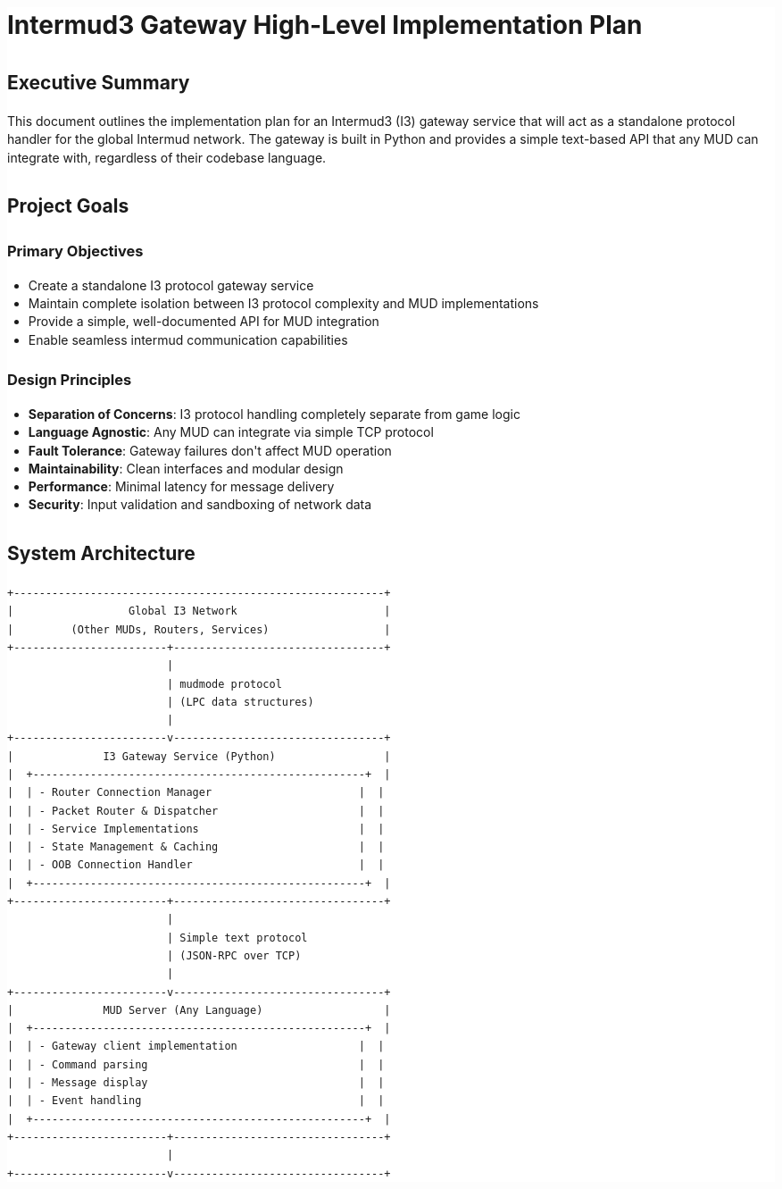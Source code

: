 # Intermud3 Gateway High-Level Implementation Plan

## Executive Summary

This document outlines the implementation plan for an Intermud3 (I3) gateway service that will act as a standalone protocol handler for the global Intermud network. The gateway is built in Python and provides a simple text-based API that any MUD can integrate with, regardless of their codebase language.

## Project Goals

### Primary Objectives
- Create a standalone I3 protocol gateway service
- Maintain complete isolation between I3 protocol complexity and MUD implementations
- Provide a simple, well-documented API for MUD integration
- Enable seamless intermud communication capabilities

### Design Principles
- **Separation of Concerns**: I3 protocol handling completely separate from game logic
- **Language Agnostic**: Any MUD can integrate via simple TCP protocol
- **Fault Tolerance**: Gateway failures don't affect MUD operation
- **Maintainability**: Clean interfaces and modular design
- **Performance**: Minimal latency for message delivery
- **Security**: Input validation and sandboxing of network data

## System Architecture

```
+----------------------------------------------------------+
|                  Global I3 Network                       |
|         (Other MUDs, Routers, Services)                  |
+------------------------+---------------------------------+
                         |
                         | mudmode protocol
                         | (LPC data structures)
                         |
+------------------------v---------------------------------+
|              I3 Gateway Service (Python)                 |
|  +----------------------------------------------------+  |
|  | - Router Connection Manager                       |  |
|  | - Packet Router & Dispatcher                      |  |
|  | - Service Implementations                         |  |
|  | - State Management & Caching                      |  |
|  | - OOB Connection Handler                          |  |
|  +----------------------------------------------------+  |
+------------------------+---------------------------------+
                         |
                         | Simple text protocol
                         | (JSON-RPC over TCP)
                         |
+------------------------v---------------------------------+
|              MUD Server (Any Language)                   |
|  +----------------------------------------------------+  |
|  | - Gateway client implementation                   |  |
|  | - Command parsing                                 |  |
|  | - Message display                                 |  |
|  | - Event handling                                  |  |
|  +----------------------------------------------------+  |
+------------------------+---------------------------------+
                         |
+------------------------v---------------------------------+
```